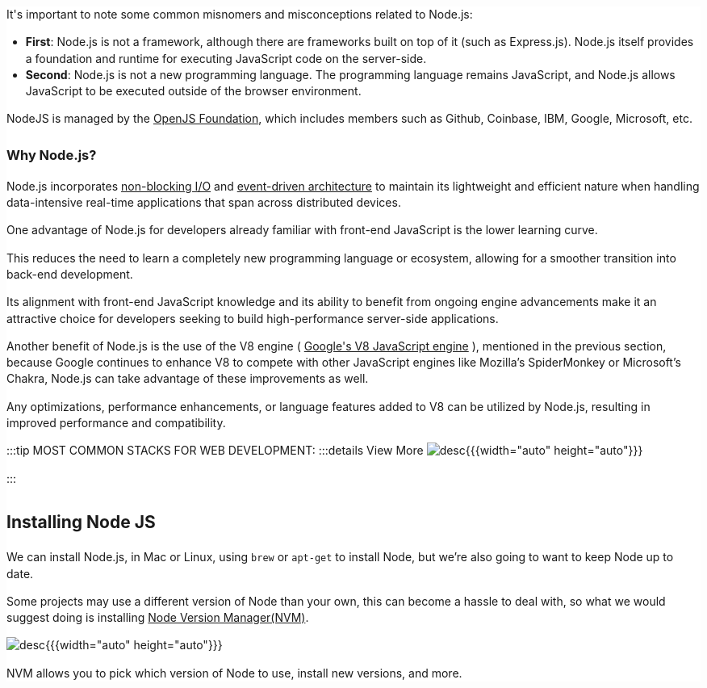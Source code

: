 It's important to note some common misnomers and misconceptions related to Node.js:

- **First**: Node.js is not a framework, although there are frameworks built on top of it (such as Express.js). Node.js itself provides a foundation and runtime for executing JavaScript code on the server-side. 
- **Second**: Node.js is not a new programming language. The programming language remains JavaScript, and Node.js allows JavaScript to be executed outside of the browser environment.

NodeJS is managed by the [OpenJS Foundation](https://openjsf.org/), which includes members such as Github, Coinbase, IBM, Google, Microsoft, etc.

### Why Node.js?


Node.js incorporates [non-blocking I/O](https://nodejs.org/en/docs/guides/blocking-vs-non-blocking) and [event-driven architecture](https://en.wikipedia.org/wiki/Event-driven_architecture) to maintain its lightweight and efficient nature when handling data-intensive real-time applications that span across distributed devices.

One advantage of Node.js for developers already familiar with front-end JavaScript is the lower learning curve.

This reduces the need to learn a completely new programming language or ecosystem, allowing for a smoother transition into back-end development.

Its alignment with front-end JavaScript knowledge and its ability to benefit from ongoing engine advancements make it an attractive choice for developers seeking to build high-performance server-side applications.

Another benefit of Node.js is the use of the V8 engine ( [Google's V8 JavaScript engine](https://v8.dev/) ), mentioned in the previous section, because Google continues to enhance V8 to compete with other JavaScript engines like Mozilla’s SpiderMonkey or Microsoft’s Chakra, Node.js can take advantage of these improvements as well.

Any optimizations, performance enhancements, or language features added to V8 can be utilized by Node.js, resulting in improved performance and compatibility.

:::tip MOST COMMON STACKS FOR WEB DEVELOPMENT:
:::details View More
![desc](https://res.cloudinary.com/mypath/image/upload/v1686911307/mypath-assets/3e30c15a-94d6-4507-a0ca-1a3ccd3997e6/fullstack_cqf3xg.jpg){{{width="auto" height="auto"}}}

:::

## Installing Node JS

We can install Node.js, in Mac or Linux, using `brew` or `apt-get` to install Node, but we’re also going to want to keep Node up to date.

Some projects may use a different version of Node than your own, this can become a hassle to deal with, so what we would suggest doing is installing [Node Version Manager(NVM)](https://github.com/nvm-sh/nvm).

![desc](https://res.cloudinary.com/mypath/image/upload/v1674042987/mypath-assets/199d94ed-132c-412f-a103-855a16974edd/image_w96rvp.png){{{width="auto" height="auto"}}}

NVM allows you to pick which version of Node to use, install new versions, and more.
